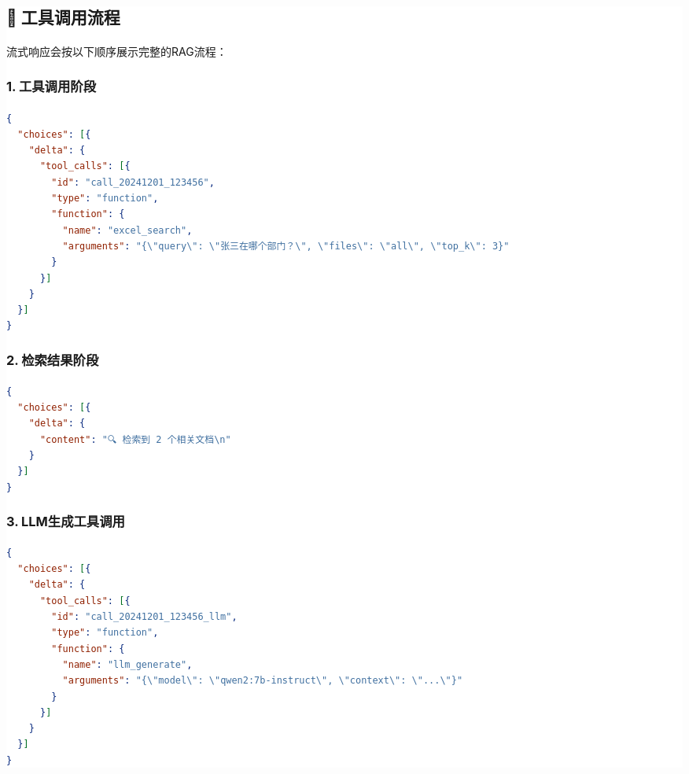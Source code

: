 ## 🔧 工具调用流程

流式响应会按以下顺序展示完整的RAG流程：

### 1. 工具调用阶段
```json
{
  "choices": [{
    "delta": {
      "tool_calls": [{
        "id": "call_20241201_123456",
        "type": "function",
        "function": {
          "name": "excel_search",
          "arguments": "{\"query\": \"张三在哪个部门？\", \"files\": \"all\", \"top_k\": 3}"
        }
      }]
    }
  }]
}
```

### 2. 检索结果阶段
```json
{
  "choices": [{
    "delta": {
      "content": "🔍 检索到 2 个相关文档\n"
    }
  }]
}
```

### 3. LLM生成工具调用
```json
{
  "choices": [{
    "delta": {
      "tool_calls": [{
        "id": "call_20241201_123456_llm",
        "type": "function",
        "function": {
          "name": "llm_generate",
          "arguments": "{\"model\": \"qwen2:7b-instruct\", \"context\": \"...\"}"
        }
      }]
    }
  }]
}
```
